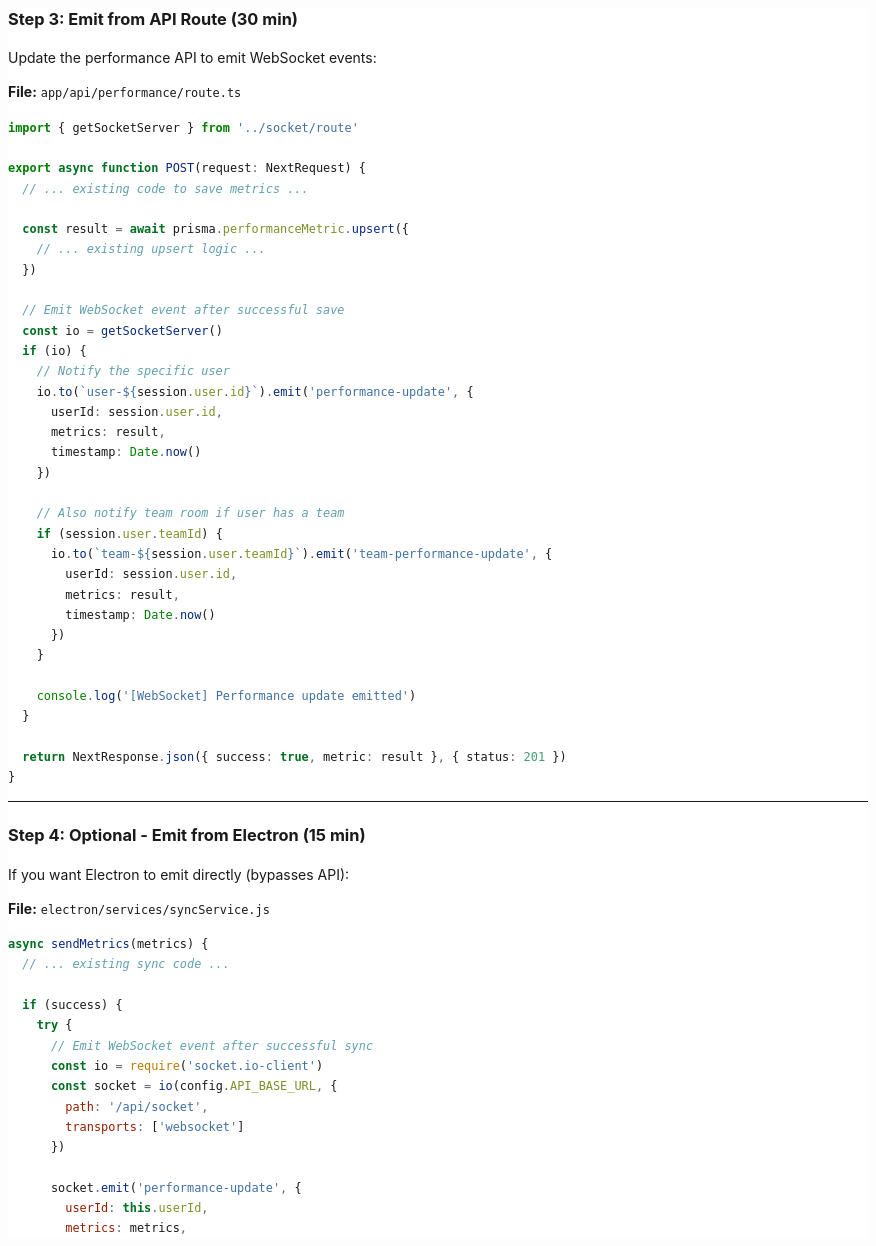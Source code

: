 
### **Step 3: Emit from API Route (30 min)**

Update the performance API to emit WebSocket events:

**File:** `app/api/performance/route.ts`

```typescript
import { getSocketServer } from '../socket/route'

export async function POST(request: NextRequest) {
  // ... existing code to save metrics ...

  const result = await prisma.performanceMetric.upsert({
    // ... existing upsert logic ...
  })

  // Emit WebSocket event after successful save
  const io = getSocketServer()
  if (io) {
    // Notify the specific user
    io.to(`user-${session.user.id}`).emit('performance-update', {
      userId: session.user.id,
      metrics: result,
      timestamp: Date.now()
    })

    // Also notify team room if user has a team
    if (session.user.teamId) {
      io.to(`team-${session.user.teamId}`).emit('team-performance-update', {
        userId: session.user.id,
        metrics: result,
        timestamp: Date.now()
      })
    }

    console.log('[WebSocket] Performance update emitted')
  }

  return NextResponse.json({ success: true, metric: result }, { status: 201 })
}
```

---

### **Step 4: Optional - Emit from Electron (15 min)**

If you want Electron to emit directly (bypasses API):

**File:** `electron/services/syncService.js`

```javascript
async sendMetrics(metrics) {
  // ... existing sync code ...
  
  if (success) {
    try {
      // Emit WebSocket event after successful sync
      const io = require('socket.io-client')
      const socket = io(config.API_BASE_URL, {
        path: '/api/socket',
        transports: ['websocket']
      })
      
      socket.emit('performance-update', {
        userId: this.userId,
        metrics: metrics,
```